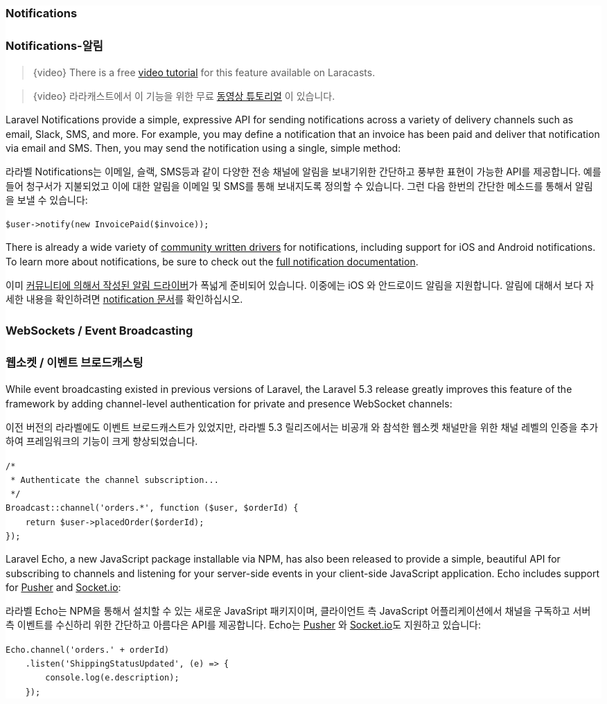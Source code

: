 ### Notifications
### Notifications-알림

> {video} There is a free [video tutorial](https://laracasts.com/series/whats-new-in-laravel-5-3/episodes/9) for this feature available on Laracasts.

> {video} 라라캐스트에서 이 기능을 위한 무료 [동영상 튜토리얼](https://laracasts.com/series/whats-new-in-laravel-5-3/episodes/9) 이 있습니다.

Laravel Notifications provide a simple, expressive API for sending notifications across a variety of delivery channels such as email, Slack, SMS, and more. For example, you may define a notification that an invoice has been paid and deliver that notification via email and SMS. Then, you may send the notification using a single, simple method:

라라벨 Notifications는 이메일, 슬랙, SMS등과 같이 다양한 전송 채널에 알림을 보내기위한 간단하고 풍부한 표현이 가능한 API를 제공합니다. 예를 들어 청구서가 지불되었고 이에 대한 알림을 이메일 및 SMS를 통해 보내지도록 정의할 수 있습니다. 그런 다음 한번의 간단한 메소드를 통해서 알림을 보낼 수 있습니다:

    $user->notify(new InvoicePaid($invoice));

There is already a wide variety of [community written drivers](http://laravel-notification-channels.com) for notifications, including support for iOS and Android notifications. To learn more about notifications, be sure to check out the [full notification documentation](/docs/5.3/notifications).

이미 [커뮤니티에 의해서 작성된 알림 드라이버](http://laravel-notification-channels.com)가 폭넓게 준비되어 있습니다. 이중에는 iOS 와 안드로이드 알림을 지원합니다. 알림에 대해서 보다 자세한 내용을 확인하려면 [notification 문서](/docs/5.3/notifications)를 확인하십시오.

### WebSockets / Event Broadcasting
### 웹소켓 / 이벤트 브로드캐스팅

While event broadcasting existed in previous versions of Laravel, the Laravel 5.3 release greatly improves this feature of the framework by adding channel-level authentication for private and presence WebSocket channels:

이전 버전의 라라벨에도 이벤트 브로드캐스트가 있었지만, 라라벨 5.3 릴리즈에서는 비공개 와 참석한 웹소켓 채널만을 위한 채널 레벨의 인증을 추가하여 프레임워크의 기능이 크게 향상되었습니다.

    /*
     * Authenticate the channel subscription...
     */
    Broadcast::channel('orders.*', function ($user, $orderId) {
        return $user->placedOrder($orderId);
    });

Laravel Echo, a new JavaScript package installable via NPM, has also been released to provide a simple, beautiful API for subscribing to channels and listening for your server-side events in your client-side JavaScript application. Echo includes support for [Pusher](https://pusher.com) and [Socket.io](http://socket.io):

라라벨 Echo는 NPM을 통해서 설치할 수 있는 새로운 JavaSript 패키지이며, 클라이언트 측 JavaScript 어플리케이션에서 채널을 구독하고 서버 측 이벤트를 수신하리 위한 간단하고 아름다은 API를 제공합니다. Echo는 [Pusher](https://pusher.com) 와 [Socket.io](http://socket.io)도 지원하고 있습니다:

    Echo.channel('orders.' + orderId)
        .listen('ShippingStatusUpdated', (e) => {
            console.log(e.description);
        });

